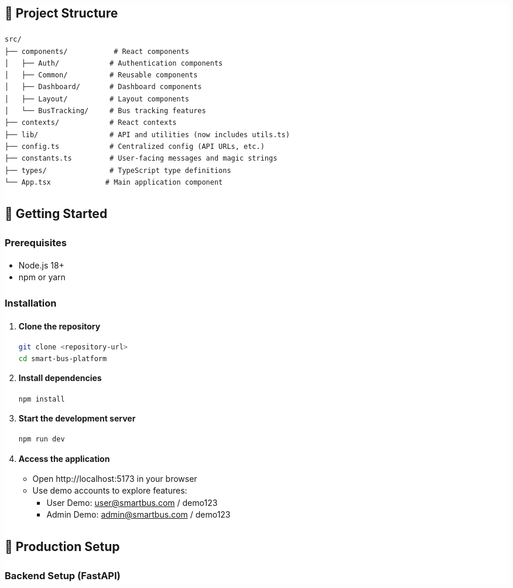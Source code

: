 ## 📁 Project Structure

```
src/
├── components/           # React components
│   ├── Auth/            # Authentication components
│   ├── Common/          # Reusable components
│   ├── Dashboard/       # Dashboard components
│   ├── Layout/          # Layout components
│   └── BusTracking/     # Bus tracking features
├── contexts/            # React contexts
├── lib/                 # API and utilities (now includes utils.ts)
├── config.ts            # Centralized config (API URLs, etc.)
├── constants.ts         # User-facing messages and magic strings
├── types/               # TypeScript type definitions
└── App.tsx             # Main application component
```

## 🚀 Getting Started

### Prerequisites
- Node.js 18+ 
- npm or yarn

### Installation

1. **Clone the repository**
   ```bash
   git clone <repository-url>
   cd smart-bus-platform
   ```

2. **Install dependencies**
   ```bash
   npm install
   ```

3. **Start the development server**
   ```bash
   npm run dev
   ```

4. **Access the application**
   - Open http://localhost:5173 in your browser
   - Use demo accounts to explore features:
     - User Demo: user@smartbus.com / demo123
     - Admin Demo: admin@smartbus.com / demo123

## 🔧 Production Setup

### Backend Setup (FastAPI)
